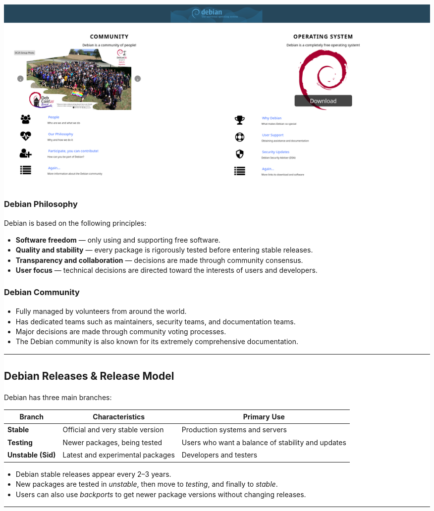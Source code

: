 ![Debian](debian.png "Debian.org website homepage")

### Debian Philosophy

Debian is based on the following principles:

- **Software freedom** — only using and supporting free software.  
- **Quality and stability** — every package is rigorously tested before entering stable releases.  
- **Transparency and collaboration** — decisions are made through community consensus.  
- **User focus** — technical decisions are directed toward the interests of users and developers.

### Debian Community

- Fully managed by volunteers from around the world.  
- Has dedicated teams such as maintainers, security teams, and documentation teams.  
- Major decisions are made through community voting processes.  
- The Debian community is also known for its extremely comprehensive documentation.

---

## Debian Releases & Release Model

Debian has three main branches:

| Branch | Characteristics | Primary Use |
|---|---|---|
| **Stable** | Official and very stable version | Production systems and servers |
| **Testing** | Newer packages, being tested | Users who want a balance of stability and updates |
| **Unstable (Sid)** | Latest and experimental packages | Developers and testers |

- Debian stable releases appear every 2–3 years.  
- New packages are tested in *unstable*, then move to *testing*, and finally to *stable*.  
- Users can also use *backports* to get newer package versions without changing releases.

---